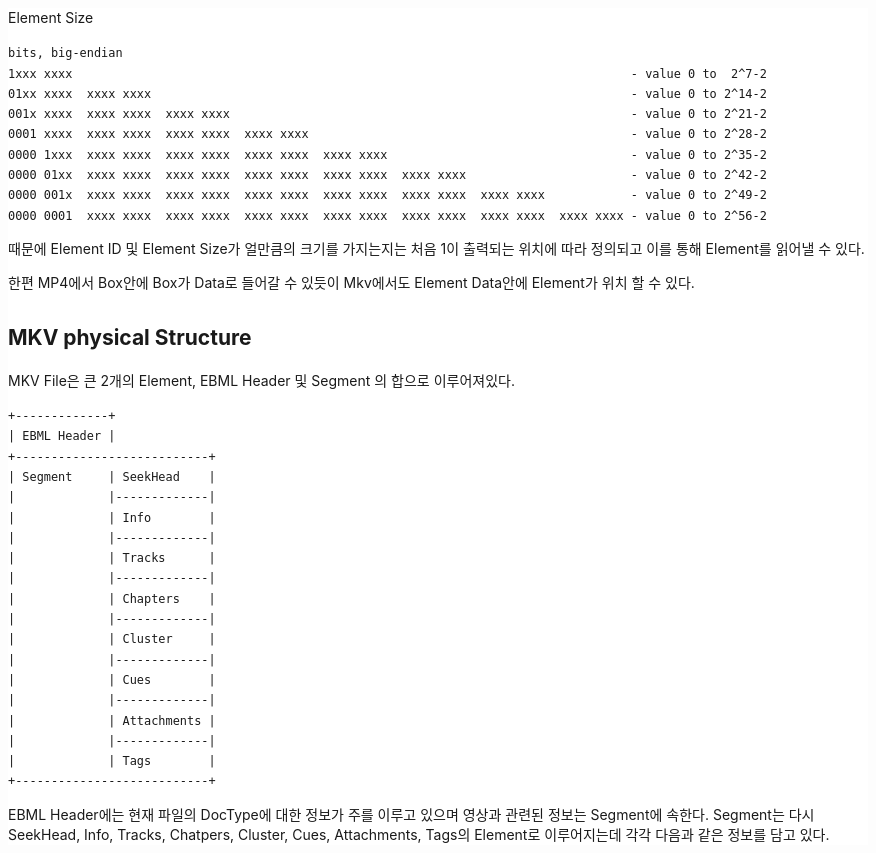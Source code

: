 Element Size
```
bits, big-endian
1xxx xxxx                                                                              - value 0 to  2^7-2
01xx xxxx  xxxx xxxx                                                                   - value 0 to 2^14-2
001x xxxx  xxxx xxxx  xxxx xxxx                                                        - value 0 to 2^21-2
0001 xxxx  xxxx xxxx  xxxx xxxx  xxxx xxxx                                             - value 0 to 2^28-2
0000 1xxx  xxxx xxxx  xxxx xxxx  xxxx xxxx  xxxx xxxx                                  - value 0 to 2^35-2
0000 01xx  xxxx xxxx  xxxx xxxx  xxxx xxxx  xxxx xxxx  xxxx xxxx                       - value 0 to 2^42-2
0000 001x  xxxx xxxx  xxxx xxxx  xxxx xxxx  xxxx xxxx  xxxx xxxx  xxxx xxxx            - value 0 to 2^49-2
0000 0001  xxxx xxxx  xxxx xxxx  xxxx xxxx  xxxx xxxx  xxxx xxxx  xxxx xxxx  xxxx xxxx - value 0 to 2^56-2
```

때문에 Element ID 및 Element Size가 얼만큼의 크기를 가지는지는 처음 1이 출력되는 위치에 따라 정의되고 이를 통해 Element를 읽어낼 수 있다.

한편 MP4에서 Box안에 Box가 Data로 들어갈 수 있듯이 Mkv에서도 Element Data안에 Element가 위치 할 수 있다.

## MKV physical Structure

MKV File은 큰 2개의 Element, EBML Header 및 Segment 의 합으로 이루어져있다.

```
+-------------+
| EBML Header |
+---------------------------+
| Segment     | SeekHead    |
|             |-------------|
|             | Info        |
|             |-------------|
|             | Tracks      |
|             |-------------|
|             | Chapters    |
|             |-------------|
|             | Cluster     |
|             |-------------|
|             | Cues        |
|             |-------------|
|             | Attachments |
|             |-------------|
|             | Tags        |
+---------------------------+
```

EBML Header에는 현재 파일의 DocType에 대한 정보가 주를 이루고 있으며 영상과 관련된 정보는 Segment에 속한다.
Segment는 다시 SeekHead, Info, Tracks, Chatpers, Cluster, Cues, Attachments, Tags의 Element로 이루어지는데 각각 다음과 같은 정보를 담고 있다.
